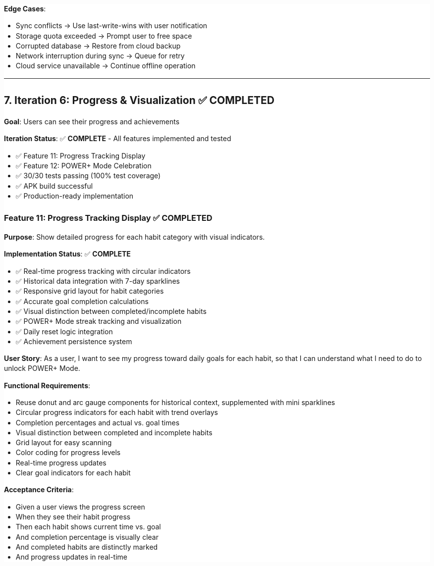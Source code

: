 **Edge Cases**:
- Sync conflicts → Use last-write-wins with user notification
- Storage quota exceeded → Prompt user to free space
- Corrupted database → Restore from cloud backup
- Network interruption during sync → Queue for retry
- Cloud service unavailable → Continue offline operation

---

## 7. Iteration 6: Progress & Visualization ✅ **COMPLETED**

**Goal**: Users can see their progress and achievements

**Iteration Status**: ✅ **COMPLETE** - All features implemented and tested
- ✅ Feature 11: Progress Tracking Display
- ✅ Feature 12: POWER+ Mode Celebration
- ✅ 30/30 tests passing (100% test coverage)
- ✅ APK build successful
- ✅ Production-ready implementation

### Feature 11: Progress Tracking Display ✅ **COMPLETED**

**Purpose**: Show detailed progress for each habit category with visual indicators.

**Implementation Status**: ✅ **COMPLETE**
- ✅ Real-time progress tracking with circular indicators
- ✅ Historical data integration with 7-day sparklines  
- ✅ Responsive grid layout for habit categories
- ✅ Accurate goal completion calculations
- ✅ Visual distinction between completed/incomplete habits
- ✅ POWER+ Mode streak tracking and visualization
- ✅ Daily reset logic integration
- ✅ Achievement persistence system

**User Story**: As a user, I want to see my progress toward daily goals for each habit, so that I can understand what I need to do to unlock POWER+ Mode.

**Functional Requirements**:
- Reuse donut and arc gauge components for historical context, supplemented with mini sparklines
- Circular progress indicators for each habit with trend overlays
- Completion percentages and actual vs. goal times
- Visual distinction between completed and incomplete habits
- Grid layout for easy scanning
- Color coding for progress levels
- Real-time progress updates
- Clear goal indicators for each habit

**Acceptance Criteria**:
- Given a user views the progress screen
- When they see their habit progress
- Then each habit shows current time vs. goal
- And completion percentage is visually clear
- And completed habits are distinctly marked
- And progress updates in real-time
